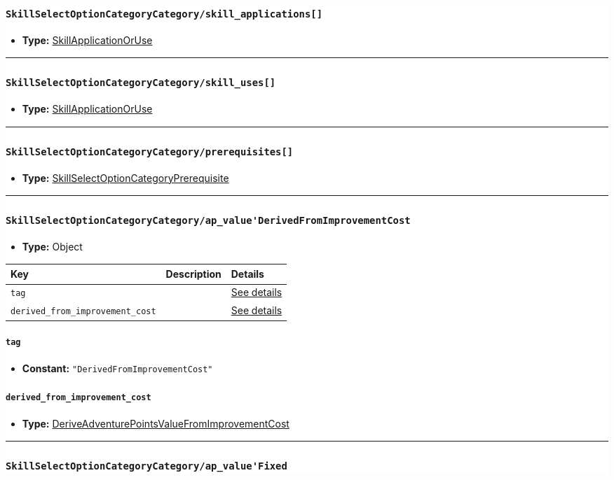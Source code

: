 
### <a name="SkillSelectOptionCategoryCategory/skill_applications[]"></a> `SkillSelectOptionCategoryCategory/skill_applications[]`

- **Type:** <a href="#SkillApplicationOrUse">SkillApplicationOrUse</a>

---

### <a name="SkillSelectOptionCategoryCategory/skill_uses[]"></a> `SkillSelectOptionCategoryCategory/skill_uses[]`

- **Type:** <a href="#SkillApplicationOrUse">SkillApplicationOrUse</a>

---

### <a name="SkillSelectOptionCategoryCategory/prerequisites[]"></a> `SkillSelectOptionCategoryCategory/prerequisites[]`

- **Type:** <a href="#SkillSelectOptionCategoryPrerequisite">SkillSelectOptionCategoryPrerequisite</a>

---

### <a name="SkillSelectOptionCategoryCategory/ap_value'DerivedFromImprovementCost"></a> `SkillSelectOptionCategoryCategory/ap_value'DerivedFromImprovementCost`

- **Type:** Object

Key | Description | Details
:-- | :-- | :--
`tag` |  | <a href="#SkillSelectOptionCategoryCategory/ap_value'DerivedFromImprovementCost/tag">See details</a>
`derived_from_improvement_cost` |  | <a href="#SkillSelectOptionCategoryCategory/ap_value'DerivedFromImprovementCost/derived_from_improvement_cost">See details</a>

#### <a name="SkillSelectOptionCategoryCategory/ap_value'DerivedFromImprovementCost/tag"></a> `tag`

- **Constant:** `"DerivedFromImprovementCost"`

#### <a name="SkillSelectOptionCategoryCategory/ap_value'DerivedFromImprovementCost/derived_from_improvement_cost"></a> `derived_from_improvement_cost`

- **Type:** <a href="#DeriveAdventurePointsValueFromImprovementCost">DeriveAdventurePointsValueFromImprovementCost</a>

---

### <a name="SkillSelectOptionCategoryCategory/ap_value'Fixed"></a> `SkillSelectOptionCategoryCategory/ap_value'Fixed`
